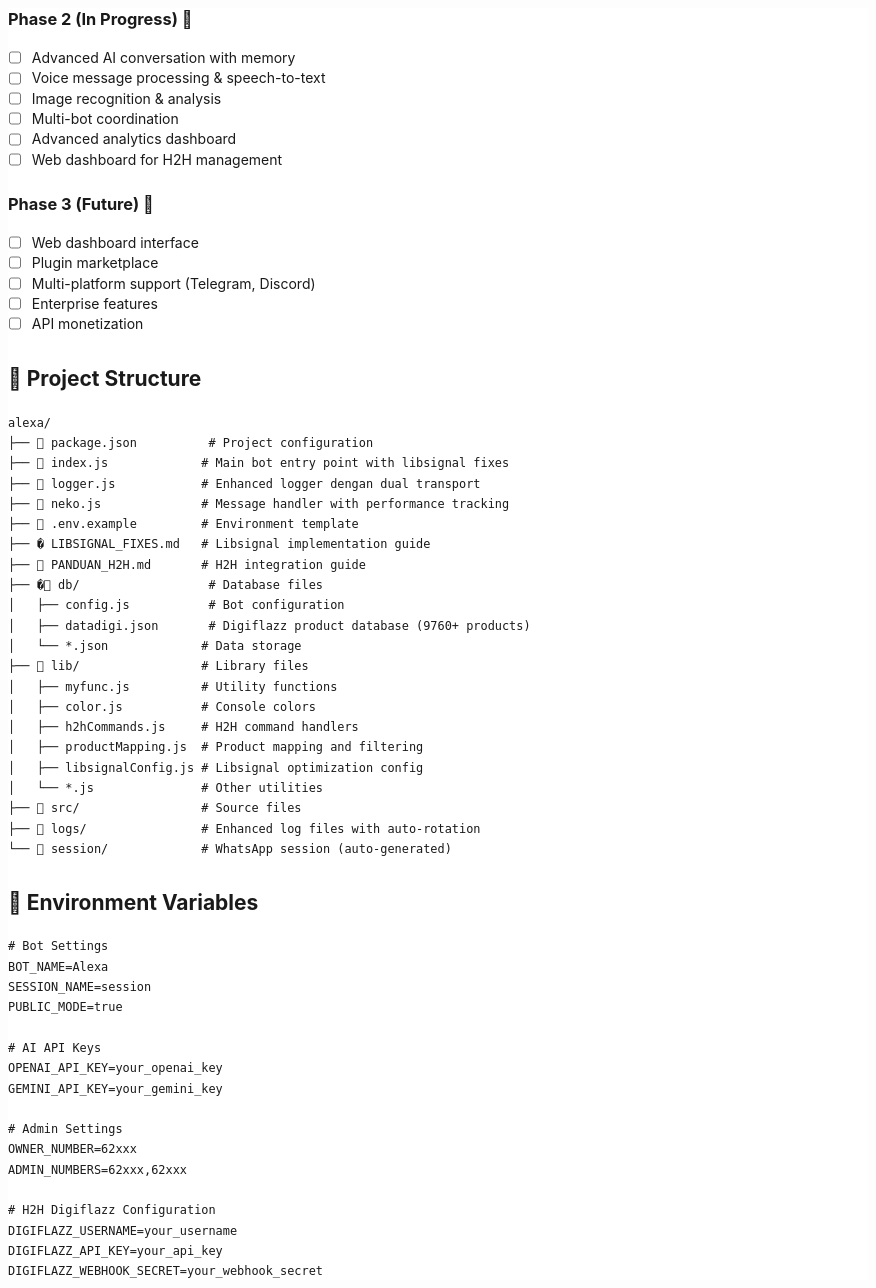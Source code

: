 ### Phase 2 (In Progress) 🚧
- [ ] Advanced AI conversation with memory
- [ ] Voice message processing & speech-to-text
- [ ] Image recognition & analysis
- [ ] Multi-bot coordination
- [ ] Advanced analytics dashboard
- [ ] Web dashboard for H2H management

### Phase 3 (Future) 🔮
- [ ] Web dashboard interface
- [ ] Plugin marketplace
- [ ] Multi-platform support (Telegram, Discord)
- [ ] Enterprise features
- [ ] API monetization

## 📁 Project Structure

```
alexa/
├── 📄 package.json          # Project configuration
├── 📄 index.js             # Main bot entry point with libsignal fixes
├── 📄 logger.js            # Enhanced logger dengan dual transport
├── 📄 neko.js              # Message handler with performance tracking
├── 📄 .env.example         # Environment template
├── � LIBSIGNAL_FIXES.md   # Libsignal implementation guide
├── 📄 PANDUAN_H2H.md       # H2H integration guide
├── �📁 db/                  # Database files
│   ├── config.js           # Bot configuration
│   ├── datadigi.json       # Digiflazz product database (9760+ products)
│   └── *.json             # Data storage
├── 📁 lib/                 # Library files
│   ├── myfunc.js          # Utility functions
│   ├── color.js           # Console colors
│   ├── h2hCommands.js     # H2H command handlers
│   ├── productMapping.js  # Product mapping and filtering
│   ├── libsignalConfig.js # Libsignal optimization config
│   └── *.js               # Other utilities
├── 📁 src/                 # Source files
├── 📁 logs/                # Enhanced log files with auto-rotation
└── 📁 session/             # WhatsApp session (auto-generated)
```

## 🔐 Environment Variables

```env
# Bot Settings
BOT_NAME=Alexa
SESSION_NAME=session
PUBLIC_MODE=true

# AI API Keys
OPENAI_API_KEY=your_openai_key
GEMINI_API_KEY=your_gemini_key

# Admin Settings
OWNER_NUMBER=62xxx
ADMIN_NUMBERS=62xxx,62xxx

# H2H Digiflazz Configuration
DIGIFLAZZ_USERNAME=your_username
DIGIFLAZZ_API_KEY=your_api_key
DIGIFLAZZ_WEBHOOK_SECRET=your_webhook_secret

```